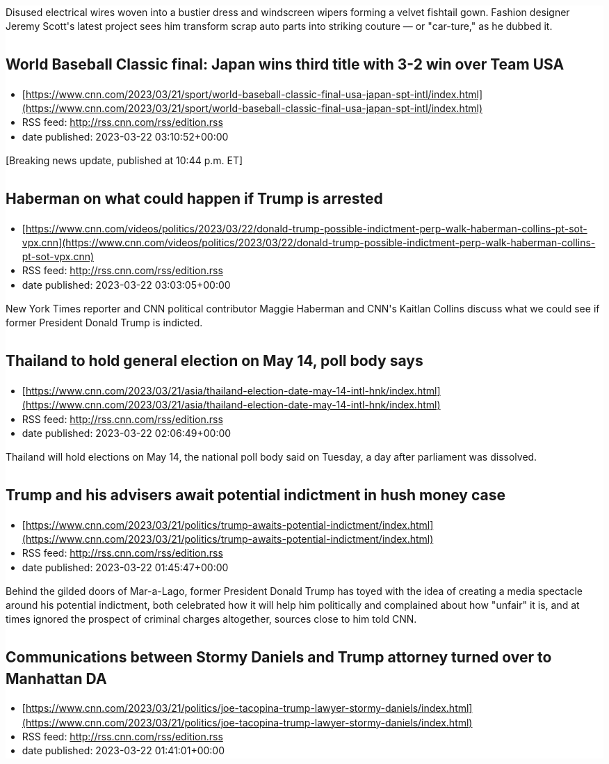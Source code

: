 Disused electrical wires woven into a bustier dress and windscreen wipers forming a velvet fishtail gown. Fashion designer Jeremy Scott's latest project sees him transform scrap auto parts into striking couture — or "car-ture," as he dubbed it.

## World Baseball Classic final: Japan wins third title with 3-2 win over Team USA
 - [https://www.cnn.com/2023/03/21/sport/world-baseball-classic-final-usa-japan-spt-intl/index.html](https://www.cnn.com/2023/03/21/sport/world-baseball-classic-final-usa-japan-spt-intl/index.html)
 - RSS feed: http://rss.cnn.com/rss/edition.rss
 - date published: 2023-03-22 03:10:52+00:00

[Breaking news update, published at 10:44 p.m. ET]

## Haberman on what could happen if Trump is arrested
 - [https://www.cnn.com/videos/politics/2023/03/22/donald-trump-possible-indictment-perp-walk-haberman-collins-pt-sot-vpx.cnn](https://www.cnn.com/videos/politics/2023/03/22/donald-trump-possible-indictment-perp-walk-haberman-collins-pt-sot-vpx.cnn)
 - RSS feed: http://rss.cnn.com/rss/edition.rss
 - date published: 2023-03-22 03:03:05+00:00

New York Times reporter and CNN political contributor Maggie Haberman and CNN's Kaitlan Collins discuss what we could see if former President Donald Trump is indicted.

## Thailand to hold general election on May 14, poll body says
 - [https://www.cnn.com/2023/03/21/asia/thailand-election-date-may-14-intl-hnk/index.html](https://www.cnn.com/2023/03/21/asia/thailand-election-date-may-14-intl-hnk/index.html)
 - RSS feed: http://rss.cnn.com/rss/edition.rss
 - date published: 2023-03-22 02:06:49+00:00

Thailand will hold elections on May 14, the national poll body said on Tuesday, a day after parliament was dissolved.

## Trump and his advisers await potential indictment in hush money case
 - [https://www.cnn.com/2023/03/21/politics/trump-awaits-potential-indictment/index.html](https://www.cnn.com/2023/03/21/politics/trump-awaits-potential-indictment/index.html)
 - RSS feed: http://rss.cnn.com/rss/edition.rss
 - date published: 2023-03-22 01:45:47+00:00

Behind the gilded doors of Mar-a-Lago, former President Donald Trump has toyed with the idea of creating a media spectacle around his potential indictment, both celebrated how it will help him politically and complained about how "unfair" it is, and at times ignored the prospect of criminal charges altogether, sources close to him told CNN.

## Communications between Stormy Daniels and Trump attorney turned over to Manhattan DA
 - [https://www.cnn.com/2023/03/21/politics/joe-tacopina-trump-lawyer-stormy-daniels/index.html](https://www.cnn.com/2023/03/21/politics/joe-tacopina-trump-lawyer-stormy-daniels/index.html)
 - RSS feed: http://rss.cnn.com/rss/edition.rss
 - date published: 2023-03-22 01:41:01+00:00
